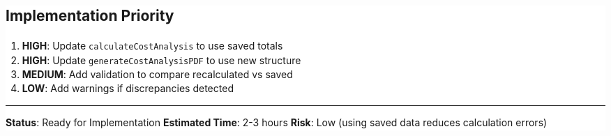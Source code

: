 
## Implementation Priority

1. **HIGH**: Update `calculateCostAnalysis` to use saved totals
2. **HIGH**: Update `generateCostAnalysisPDF` to use new structure
3. **MEDIUM**: Add validation to compare recalculated vs saved
4. **LOW**: Add warnings if discrepancies detected

---

**Status**: Ready for Implementation
**Estimated Time**: 2-3 hours
**Risk**: Low (using saved data reduces calculation errors)
